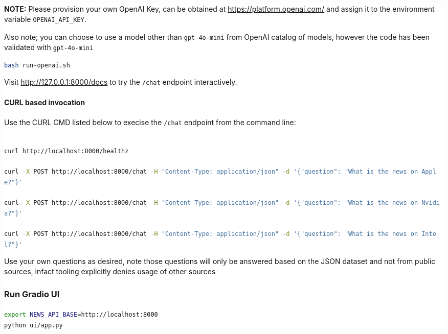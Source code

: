 **NOTE:** Please provision your own OpenAI Key, can be obtained at https://platform.openai.com/ and assign it to the environment variable `OPENAI_API_KEY`.

Also note; you can choose to use a model other than `gpt-4o-mini` from OpenAI catalog of models, however the code has been validated with `gpt-4o-mini`


```bash 
bash run-openai.sh
```

Visit http://127.0.0.1:8000/docs to try the `/chat` endpoint interactively.

#### CURL based invocation

Use the CURL CMD listed below to execise the `/chat` endpoint from the command line:

```bash

curl http://localhost:8000/healthz

curl -X POST http://localhost:8000/chat -H "Content-Type: application/json" -d '{"question": "What is the news on Apple?"}'

curl -X POST http://localhost:8000/chat -H "Content-Type: application/json" -d '{"question": "What is the news on Nvidia?"}'

curl -X POST http://localhost:8000/chat -H "Content-Type: application/json" -d '{"question": "What is the news on Intel?"}'
```

Use your own questions as desired, note those questions will only be answered based on the JSON dataset and not from public sources, infact tooling explicitly denies usage of other sources

### Run Gradio UI

```bash
export NEWS_API_BASE=http://localhost:8000
python ui/app.py
```
